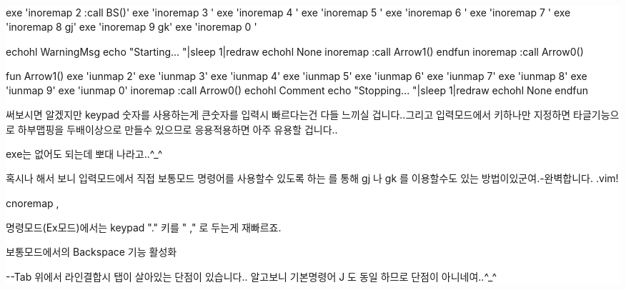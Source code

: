 exe 'inoremap <silent> 2 <C-O>:call BS()<Esc>'
exe 'inoremap <silent> 3 <Space>'
exe 'inoremap <silent> 4 <C-J>'
exe 'inoremap <silent> 5 <Home>'
exe 'inoremap <silent> 6 <End>'
exe 'inoremap <silent> 7 <Left>'
exe 'inoremap <silent> 8 <C-O>gj'
exe 'inoremap <silent> 9 <C-O>gk'
exe 'inoremap <silent> 0 <Right>'

echohl WarningMsg
echo "Starting... "|sleep 1|redraw
echohl None
inoremap <Home> <C-O>:call Arrow1()<CR>
endfun
inoremap <Home> <C-O>:call Arrow0()<CR>

fun Arrow1()
exe 'iunmap 2'
exe 'iunmap 3'
exe 'iunmap 4'
exe 'iunmap 5'
exe 'iunmap 6'
exe 'iunmap 7'
exe 'iunmap 8'
exe 'iunmap 9'
exe 'iunmap 0'
inoremap <Home> <C-O>:call Arrow0()<CR>
echohl Comment
echo "Stopping... "|sleep 1|redraw
echohl None
endfun


써보시면 알겠지만 keypad 숫자를 사용하는게 큰숫자를 입력시 빠르다는건 다들 느끼실 겁니다..그리고 입력모드에서 키하나만 지정하면 타글기능으로 하부맵핑을 두배이상으로 만들수 있으므로 응용적용하면 아주 유용할 겁니다..

exe는 없어도 되는데 뽀대 나라고..^_^

혹시나 해서 보니 입력모드에서 직접 보통모드 명령어를 사용할수 있도록 하는 <C-O>를 통해 gj 나 gk 를 이용할수도 있는 방법이있군여.-완벽합니다. .vim!



cnoremap <kPoint> ,




명령모드(Ex모드)에서는 keypad "." 키를 " ," 로 두는게 재빠르죠.







보통모드에서의 Backspace 기능 활성화

--Tab 위에서 라인결합시 탭이 살아있는 단점이 있습니다.. 알고보니 기본명령어 J 도 동일 하므로 단점이 아니네여..^_^

